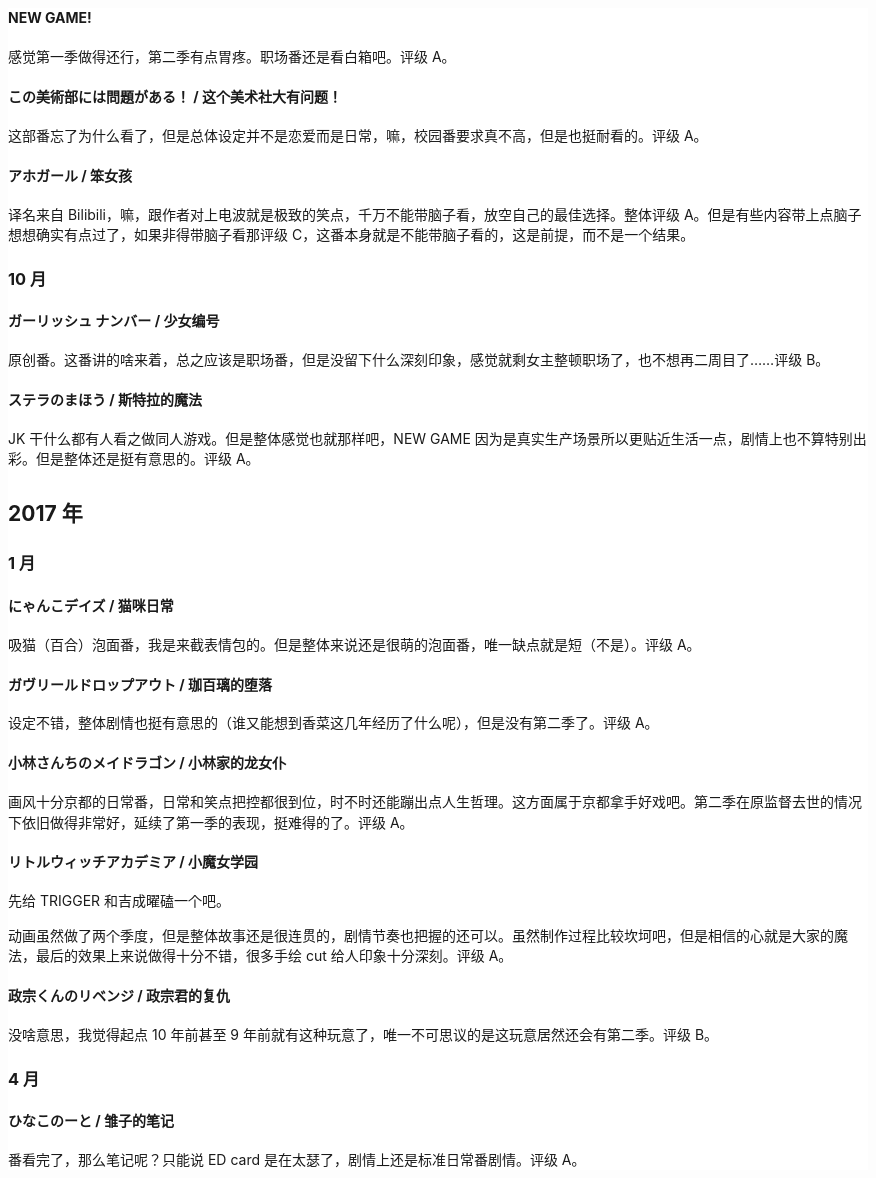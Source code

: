 #### NEW GAME!

感觉第一季做得还行，第二季有点胃疼。职场番还是看白箱吧。评级 A。

#### この美術部には問題がある！ / 这个美术社大有问题！

这部番忘了为什么看了，但是总体设定并不是恋爱而是日常，嘛，校园番要求真不高，但是也挺耐看的。评级 A。

#### アホガール / 笨女孩

译名来自 Bilibili，嘛，跟作者对上电波就是极致的笑点，千万不能带脑子看，放空自己的最佳选择。整体评级 A。但是有些内容带上点脑子想想确实有点过了，如果非得带脑子看那评级 C，这番本身就是不能带脑子看的，这是前提，而不是一个结果。

### 10 月

#### ガーリッシュ ナンバー / 少女编号

原创番。这番讲的啥来着，总之应该是职场番，但是没留下什么深刻印象，感觉就剩女主整顿职场了，也不想再二周目了……评级 B。

#### ステラのまほう / 斯特拉的魔法

JK 干什么都有人看之做同人游戏。但是整体感觉也就那样吧，NEW GAME 因为是真实生产场景所以更贴近生活一点，剧情上也不算特别出彩。但是整体还是挺有意思的。评级 A。

## 2017 年

### 1 月

#### にゃんこデイズ / 猫咪日常

吸猫（百合）泡面番，我是来截表情包的。但是整体来说还是很萌的泡面番，唯一缺点就是短（不是）。评级 A。

#### ガヴリールドロップアウト / 珈百璃的堕落

设定不错，整体剧情也挺有意思的（谁又能想到香菜这几年经历了什么呢），但是没有第二季了。评级 A。

#### 小林さんちのメイドラゴン / 小林家的龙女仆

画风十分京都的日常番，日常和笑点把控都很到位，时不时还能蹦出点人生哲理。这方面属于京都拿手好戏吧。第二季在原监督去世的情况下依旧做得非常好，延续了第一季的表现，挺难得的了。评级 A。

#### リトルウィッチアカデミア / 小魔女学园

先给 TRIGGER 和吉成曜磕一个吧。

动画虽然做了两个季度，但是整体故事还是很连贯的，剧情节奏也把握的还可以。虽然制作过程比较坎坷吧，但是相信的心就是大家的魔法，最后的效果上来说做得十分不错，很多手绘 cut 给人印象十分深刻。评级 A。

#### 政宗くんのリベンジ / 政宗君的复仇

没啥意思，我觉得起点 10 年前甚至 9 年前就有这种玩意了，唯一不可思议的是这玩意居然还会有第二季。评级 B。

### 4 月

#### ひなこのーと / 雏子的笔记

番看完了，那么笔记呢？只能说 ED card 是在太瑟了，剧情上还是标准日常番剧情。评级 A。
